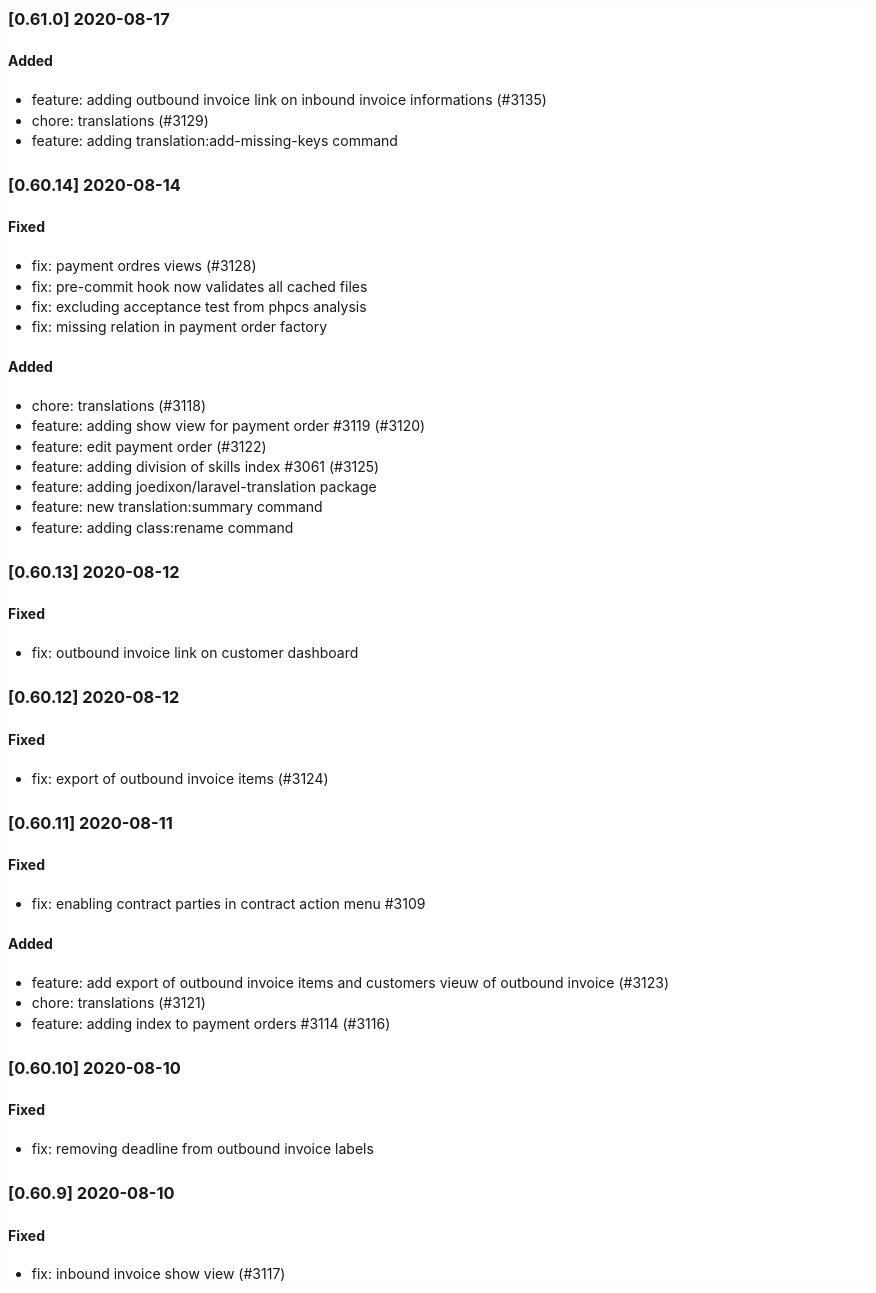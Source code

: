 ### [0.61.0] 2020-08-17
#### Added
* feature: adding outbound invoice link on inbound invoice informations (#3135)
* chore: translations (#3129)
* feature: adding translation:add-missing-keys command

### [0.60.14] 2020-08-14
#### Fixed
* fix: payment ordres views (#3128)
* fix: pre-commit hook now validates all cached files
* fix: excluding acceptance test from phpcs analysis
* fix: missing relation in payment order factory

#### Added
* chore: translations (#3118)
* feature: adding show view for payment order #3119 (#3120)
* feature: edit payment order (#3122)
* feature: adding division of skills index #3061 (#3125)
* feature: adding joedixon/laravel-translation package
* feature: new translation:summary command
* feature: adding class:rename command

### [0.60.13] 2020-08-12
#### Fixed
* fix: outbound invoice link on customer dashboard

### [0.60.12] 2020-08-12
#### Fixed
* fix: export of outbound invoice items (#3124)

### [0.60.11] 2020-08-11
#### Fixed
* fix: enabling contract parties in contract action menu #3109

#### Added
* feature: add export of outbound invoice items and customers vieuw of outbound invoice (#3123)
* chore: translations (#3121)
* feature: adding index to payment orders #3114 (#3116)

### [0.60.10] 2020-08-10
#### Fixed
* fix: removing deadline from outbound invoice labels

### [0.60.9] 2020-08-10
#### Fixed
* fix: inbound invoice show view (#3117)

